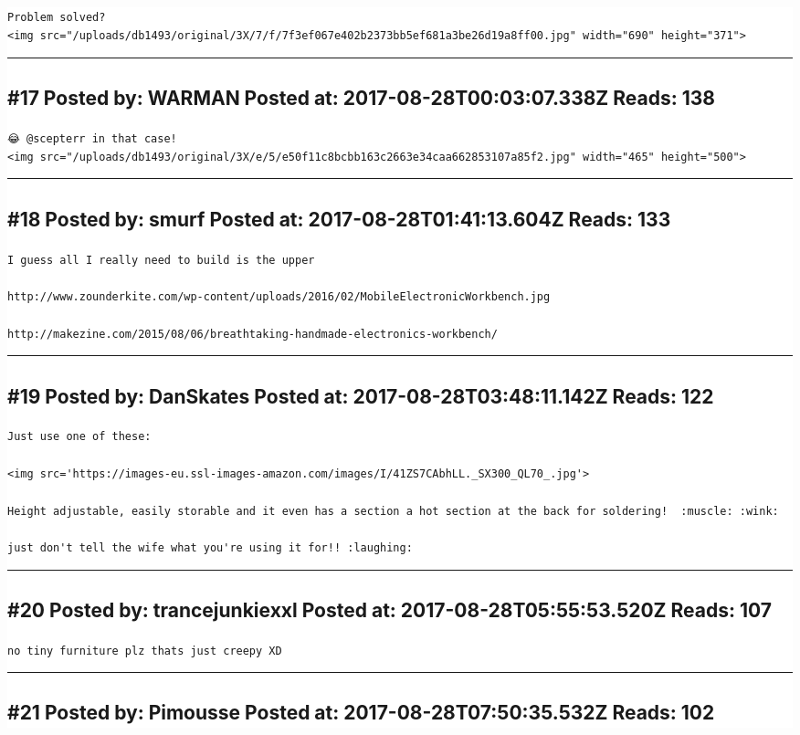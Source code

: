 ```
Problem solved?
<img src="/uploads/db1493/original/3X/7/f/7f3ef067e402b2373bb5ef681a3be26d19a8ff00.jpg" width="690" height="371">
```

---
## \#17 Posted by: WARMAN Posted at: 2017-08-28T00:03:07.338Z Reads: 138

```
😂 @scepterr in that case!
<img src="/uploads/db1493/original/3X/e/5/e50f11c8bcbb163c2663e34caa662853107a85f2.jpg" width="465" height="500">
```

---
## \#18 Posted by: smurf Posted at: 2017-08-28T01:41:13.604Z Reads: 133

```
I guess all I really need to build is the upper

http://www.zounderkite.com/wp-content/uploads/2016/02/MobileElectronicWorkbench.jpg

http://makezine.com/2015/08/06/breathtaking-handmade-electronics-workbench/
```

---
## \#19 Posted by: DanSkates Posted at: 2017-08-28T03:48:11.142Z Reads: 122

```
Just use one of these:

<img src='https://images-eu.ssl-images-amazon.com/images/I/41ZS7CAbhLL._SX300_QL70_.jpg'>

Height adjustable, easily storable and it even has a section a hot section at the back for soldering!  :muscle: :wink:

just don't tell the wife what you're using it for!! :laughing:
```

---
## \#20 Posted by: trancejunkiexxl Posted at: 2017-08-28T05:55:53.520Z Reads: 107

```
no tiny furniture plz thats just creepy XD
```

---
## \#21 Posted by: Pimousse Posted at: 2017-08-28T07:50:35.532Z Reads: 102
